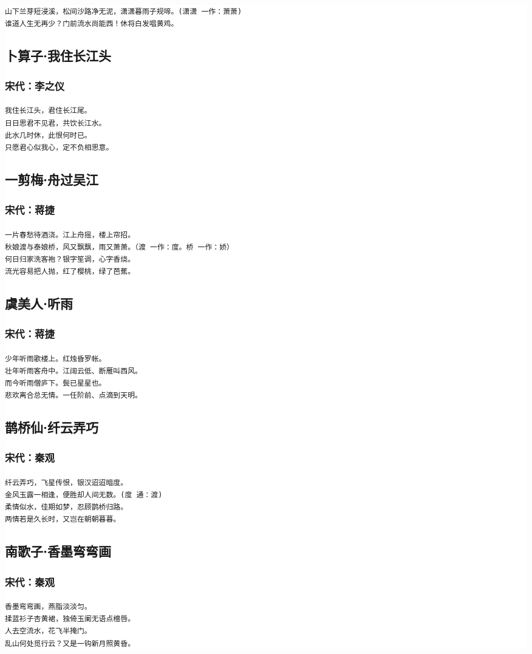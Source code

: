 ```
山下兰芽短浸溪，松间沙路净无泥，潇潇暮雨子规啼。(潇潇 一作：萧萧)
谁道人生无再少？门前流水尚能西！休将白发唱黄鸡。
```

## 卜算子·我住长江头
### 宋代：李之仪
```
我住长江头，君住长江尾。
日日思君不见君，共饮长江水。 
此水几时休，此恨何时已。
只愿君心似我心，定不负相思意。
```

## 一剪梅·舟过吴江
### 宋代：蒋捷
```
一片春愁待酒浇。江上舟摇，楼上帘招。
秋娘渡与泰娘桥，风又飘飘，雨又萧萧。（渡 一作：度。桥 一作：娇）
何日归家洗客袍？银字笙调，心字香烧。
流光容易把人抛，红了樱桃，绿了芭蕉。
```

## 虞美人·听雨
### 宋代：蒋捷
```
少年听雨歌楼上。红烛昏罗帐。
壮年听雨客舟中。江阔云低、断雁叫西风。 
而今听雨僧庐下。鬓已星星也。
悲欢离合总无情。一任阶前、点滴到天明。
```

## 鹊桥仙·纤云弄巧
### 宋代：秦观
```
纤云弄巧，飞星传恨，银汉迢迢暗度。
金风玉露一相逢，便胜却人间无数。(度 通：渡)
柔情似水，佳期如梦，忍顾鹊桥归路。
两情若是久长时，又岂在朝朝暮暮。
```

## 南歌子·香墨弯弯画
### 宋代：秦观
```
香墨弯弯画，燕脂淡淡匀。
揉蓝衫子杏黄裙，独倚玉阑无语点檀唇。
人去空流水，花飞半掩门。
乱山何处觅行云？又是一钩新月照黄昏。
```
